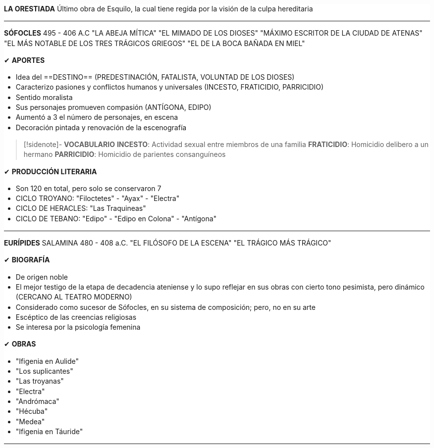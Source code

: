 **LA ORESTIADA**
Último obra de Esquilo, la cual tiene regida por la visión de la culpa hereditaria

---
**SÓFOCLES**
495 - 406 A.C
"LA ABEJA MÍTICA"
"EL MIMADO DE LOS DIOSES"
"MÁXIMO ESCRITOR DE LA CIUDAD DE ATENAS"
"EL MÁS NOTABLE DE LOS TRES TRÁGICOS GRIEGOS"
"EL DE LA BOCA BAÑADA EN MIEL"

✔ **APORTES**
- Idea del ==DESTINO== (PREDESTINACIÓN, FATALISTA, VOLUNTAD DE LOS DIOSES)
- Caracterizo pasiones y conflictos humanos y universales (INCESTO, FRATICIDIO, PARRICIDIO)
- Sentido moralista
- Sus personajes promueven compasión (ANTÍGONA, EDIPO)
- Aumentó a 3 el número de personajes, en escena
- Decoración pintada y  renovación de la escenografía

>[!sidenote]- **VOCABULARIO**
>**INCESTO**: Actividad sexual entre miembros de una familia
>**FRATICIDIO**: Homicidio delibero a un hermano
>**PARRICIDIO**: Homicidio de parientes consanguíneos

✔ **PRODUCCIÓN LITERARIA**
- Son 120 en total, pero solo se conservaron 7
- CICLO TROYANO: "Filoctetes" - "Ayax" - "Electra"
- CICLO DE HERACLES: "Las Traquineas"
- CICLO DE TEBANO: "Edipo" - "Edipo en Colona" - "Antígona"

---
**EURÍPIDES**
SALAMINA 480 - 408 a.C.
"EL FILÓSOFO DE LA ESCENA"
"EL TRÁGICO MÁS TRÁGICO"

✔ **BIOGRAFÍA**
- De origen noble
- El mejor testigo de la etapa de decadencia ateniense y lo supo reflejar en sus obras con cierto tono pesimista, pero dinámico (CERCANO AL TEATRO MODERNO)
- Considerado como sucesor de Sófocles, en su sistema de composición; pero, no en su arte
- Escéptico de las creencias religiosas
- Se interesa por la psicología femenina

✔ **OBRAS**
- "Ifigenia en Aulide"
- "Los suplicantes"
- "Las troyanas" 
- "Electra"
- "Andrómaca"
- "Hécuba"
- "Medea"
- "Ifigenia en Táuride"

---